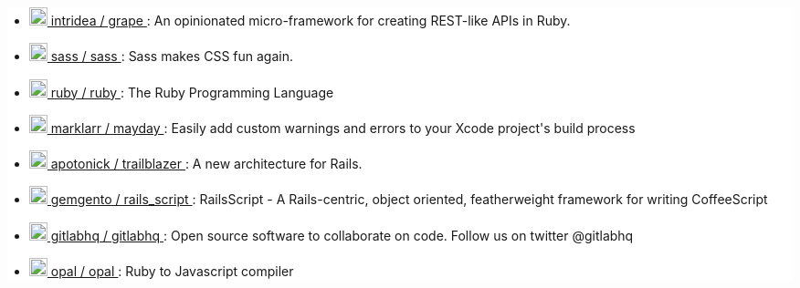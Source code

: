 * <img src='https://avatars3.githubusercontent.com/u/542335?v=2&s=40' height='20' width='20'>[
      intridea
      /
      grape
](https://github.com/intridea/grape): 
      An opinionated micro-framework for creating REST-like APIs in Ruby.
    
* <img src='https://avatars0.githubusercontent.com/u/188?v=2&s=40' height='20' width='20'>[
      sass
      /
      sass
](https://github.com/sass/sass): 
      Sass makes CSS fun again.
    
* <img src='https://avatars3.githubusercontent.com/u/16700?v=2&s=40' height='20' width='20'>[
      ruby
      /
      ruby
](https://github.com/ruby/ruby): 
      The Ruby Programming Language
    
* <img src='https://avatars3.githubusercontent.com/u/760261?v=2&s=40' height='20' width='20'>[
      marklarr
      /
      mayday
](https://github.com/marklarr/mayday): 
      Easily add custom warnings and errors to your Xcode project's build process
    
* <img src='https://avatars1.githubusercontent.com/u/10406?v=2&s=40' height='20' width='20'>[
      apotonick
      /
      trailblazer
](https://github.com/apotonick/trailblazer): 
      A new architecture for Rails.
    
* <img src='https://avatars1.githubusercontent.com/u/3934075?v=2&s=40' height='20' width='20'>[
      gemgento
      /
      rails_script
](https://github.com/gemgento/rails_script): 
      RailsScript - A Rails-centric, object oriented, featherweight framework for writing CoffeeScript
    
* <img src='https://avatars0.githubusercontent.com/u/305940?v=2&s=40' height='20' width='20'>[
      gitlabhq
      /
      gitlabhq
](https://github.com/gitlabhq/gitlabhq): 
      Open source software to collaborate on code. Follow us on twitter @gitlabhq
    
* <img src='https://avatars0.githubusercontent.com/u/68938?v=2&s=40' height='20' width='20'>[
      opal
      /
      opal
](https://github.com/opal/opal): 
      Ruby to Javascript compiler
    